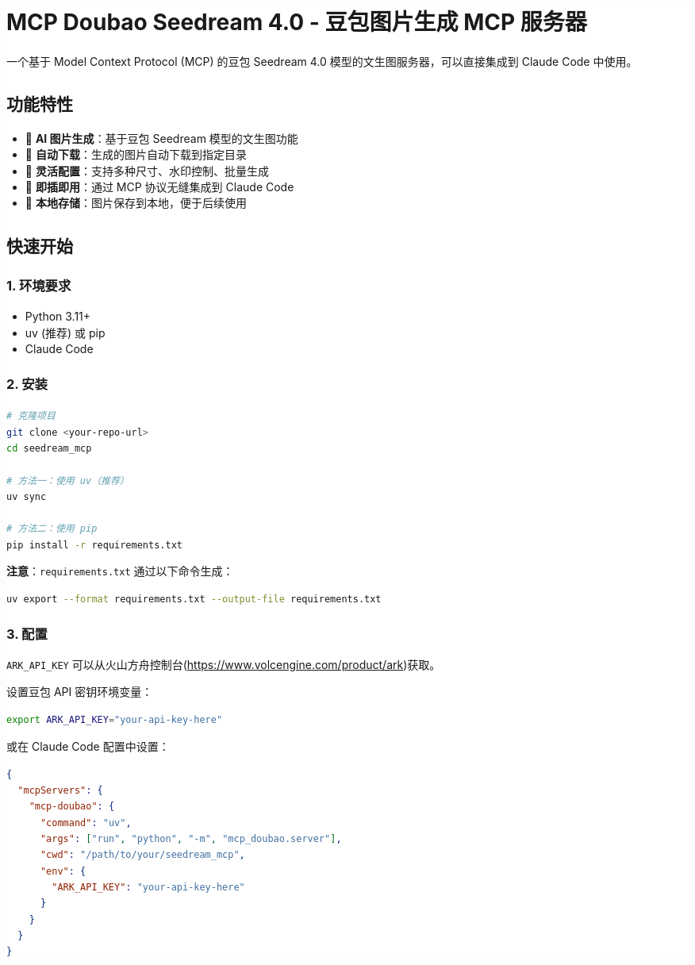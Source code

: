 # MCP Doubao Seedream 4.0 - 豆包图片生成 MCP 服务器

一个基于 Model Context Protocol (MCP) 的豆包 Seedream 4.0 模型的文生图服务器，可以直接集成到 Claude Code 中使用。

## 功能特性

- 🎨 **AI 图片生成**：基于豆包 Seedream 模型的文生图功能
- 📁 **自动下载**：生成的图片自动下载到指定目录
- 🔧 **灵活配置**：支持多种尺寸、水印控制、批量生成
- 🚀 **即插即用**：通过 MCP 协议无缝集成到 Claude Code
- 💾 **本地存储**：图片保存到本地，便于后续使用

## 快速开始

### 1. 环境要求

- Python 3.11+
- uv (推荐) 或 pip
- Claude Code

### 2. 安装

```bash
# 克隆项目
git clone <your-repo-url>
cd seedream_mcp

# 方法一：使用 uv（推荐）
uv sync

# 方法二：使用 pip
pip install -r requirements.txt
```

**注意**：`requirements.txt` 通过以下命令生成：
```bash
uv export --format requirements.txt --output-file requirements.txt
```

### 3. 配置

`ARK_API_KEY` 可以从火山方舟控制台(https://www.volcengine.com/product/ark)获取。

设置豆包 API 密钥环境变量：

```bash
export ARK_API_KEY="your-api-key-here"
```

或在 Claude Code 配置中设置：

```json
{
  "mcpServers": {
    "mcp-doubao": {
      "command": "uv",
      "args": ["run", "python", "-m", "mcp_doubao.server"],
      "cwd": "/path/to/your/seedream_mcp",
      "env": {
        "ARK_API_KEY": "your-api-key-here"
      }
    }
  }
}
```

